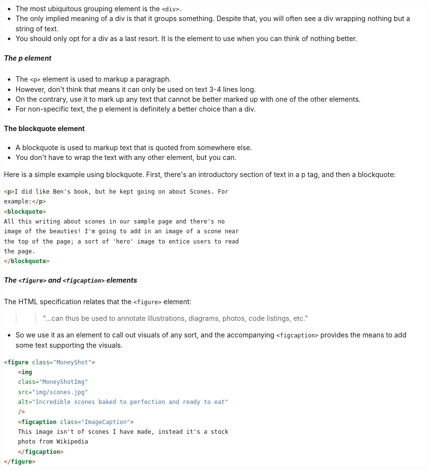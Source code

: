 * The most ubiquitous grouping element is the `<div>`.
* The only implied meaning of a div is
  that it groups something. Despite that, you will often see a div wrapping nothing
  but a string of text.
* You should only opt for a div as a last resort. It is the element to use when you can
  think of nothing better.

##### The p element

* The `<p>` element is used to markup a paragraph.
* However, don't think that means it can only be used on text 3-4 lines long.
* On the contrary, use it to mark up any text
  that cannot be better marked up with one of the other elements. 
* For non-specific text, the p element is definitely a better choice than a div.

#### The blockquote element

* A blockquote is used to markup text that is quoted from somewhere else.
* You don't have to wrap the text with any other element, but you can.

Here is a simple example using blockquote. First, there's an introductory section of
text in a p tag, and then a blockquote:

````html
<p>I did like Ben's book, but he kept going on about Scones. For
example:</p>
<blockquote>
All this writing about scones in our sample page and there's no
image of the beauties! I'm going to add in an image of a scone near
the top of the page; a sort of 'hero' image to entice users to read
the page.
</blockquote>
````

##### The `<figure>` and `<figcaption>` elements

The HTML specification relates that the `<figure>` element:

>> "...can thus be used to annotate illustrations, diagrams, photos, code listings, etc."
> 
* So we use it as an element to call out visuals of any sort, and the accompanying
`<figcaption>` provides the means to add some text supporting the visuals.
````html
<figure class="MoneyShot">
    <img
    class="MoneyShotImg"
    src="img/scones.jpg"
    alt="Incredible scones baked to perfection and ready to eat"
    />
    <figcaption class="ImageCaption">
    This image isn't of scones I have made, instead it's a stock
    photo from Wikipedia
    </figcaption>
</figure>

````
